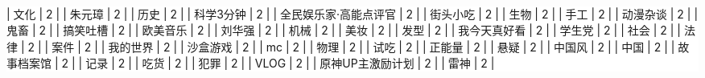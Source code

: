 | 文化 | 2 |
| 朱元璋 | 2 |
| 历史 | 2 |
| 科学3分钟 | 2 |
| 全民娱乐家·高能点评官 | 2 |
| 街头小吃 | 2 |
| 生物 | 2 |
| 手工 | 2 |
| 动漫杂谈 | 2 |
| 鬼畜 | 2 |
| 搞笑吐槽 | 2 |
| 欧美音乐 | 2 |
| 刘华强 | 2 |
| 机械 | 2 |
| 美妆 | 2 |
| 发型 | 2 |
| 我今天真好看 | 2 |
| 学生党 | 2 |
| 社会 | 2 |
| 法律 | 2 |
| 案件 | 2 |
| 我的世界 | 2 |
| 沙盒游戏 | 2 |
| mc | 2 |
| 物理 | 2 |
| 试吃 | 2 |
| 正能量 | 2 |
| 悬疑 | 2 |
| 中国风 | 2 |
| 中国 | 2 |
| 故事档案馆 | 2 |
| 记录 | 2 |
| 吃货 | 2 |
| 犯罪 | 2 |
| VLOG | 2 |
| 原神UP主激励计划 | 2 |
| 雷神 | 2 |